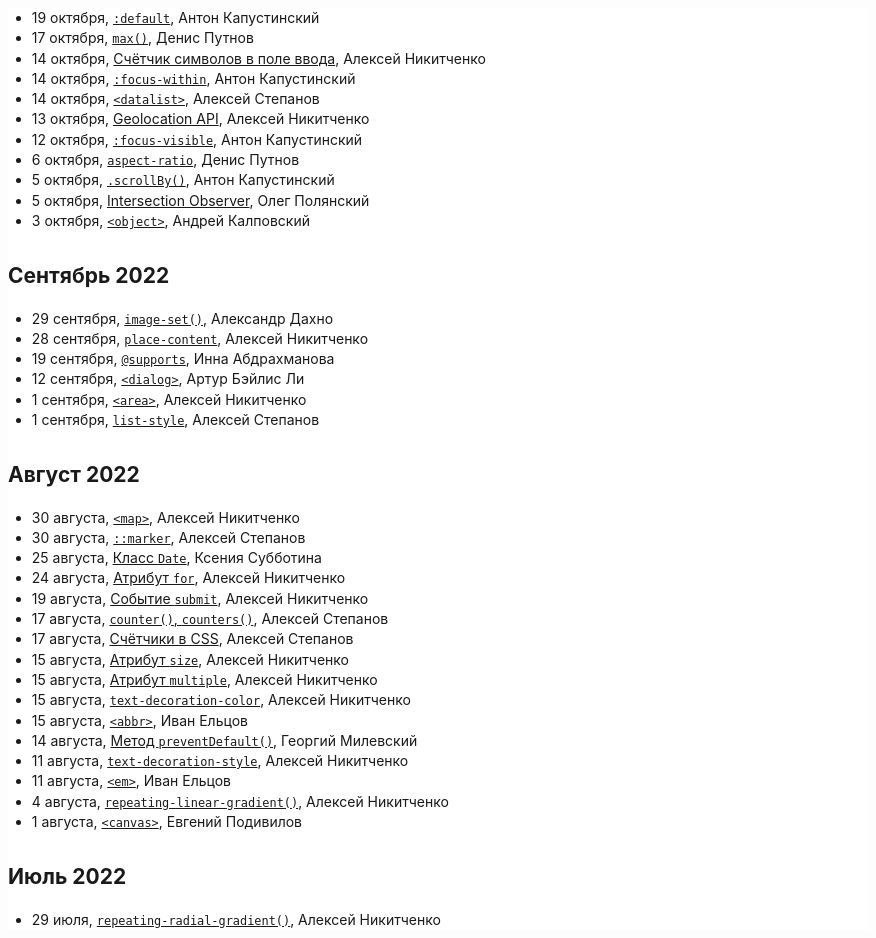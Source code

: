 - 19 октября, [`:default`](https://doka.guide/css/default/), Антон Капустинский
- 17 октября, [`max()`](https://doka.guide/css/max/), Денис Путнов
- 14 октября, [Счётчик символов в поле ввода](https://doka.guide/recipes/character-counter/), Алексей Никитченко
- 14 октября, [`:focus-within`](https://doka.guide/css/focus-within/), Антон Капустинский
- 14 октября, [`<datalist>`](https://doka.guide/html/datalist/), Алексей Степанов
- 13 октября, [Geolocation API](https://doka.guide/js/geolocation-api/), Алексей Никитченко
- 12 октября, [`:focus-visible`](https://doka.guide/css/focus-visible/), Антон Капустинский
- 6 октября, [`aspect-ratio`](https://doka.guide/css/aspect-ratio/), Денис Путнов
- 5 октября, [`.scrollBy()`](https://doka.guide/js/element-scrollby/), Антон Капустинский
- 5 октября, [Intersection Observer](https://doka.guide/js/intersection-observer/), Олег Полянский
- 3 октября, [`<object>`](https://doka.guide/html/object/), Андрей Калповский

## Сентябрь 2022

- 29 сентября, [`image-set()`](https://doka.guide/css/image-set/), Александр Дахно
- 28 сентября, [`place-content`](https://doka.guide/css/place-content/), Алексей Никитченко
- 19 сентября, [`@supports`](https://doka.guide/css/supports/), Инна Абдрахманова
- 12 сентября, [`<dialog>`](https://doka.guide/html/dialog/), Артур Бэйлис Ли
- 1 сентября, [`<area>`](https://doka.guide/html/area/), Алексей Никитченко
- 1 сентября, [`list-style`](https://doka.guide/css/list-style/), Алексей Степанов

## Август 2022

- 30 августа, [`<map>`](https://doka.guide/html/map/), Алексей Никитченко
- 30 августа, [`::marker`](https://doka.guide/css/marker/), Алексей Степанов
- 25 августа, [Класс `Date`](https://doka.guide/js/date/), Ксения Субботина
- 24 августа, [Атрибут `for`](https://doka.guide/html/for/), Алексей Никитченко
- 19 августа, [Событие `submit`](https://doka.guide/js/event-submit/), Алексей Никитченко
- 17 августа, [`counter()`, `counters()`](https://doka.guide/css/counter-counters/), Алексей Степанов
- 17 августа, [Счётчики в CSS](https://doka.guide/css/css-counters/), Алексей Степанов
- 15 августа, [Атрибут `size`](https://doka.guide/html/size/), Алексей Никитченко
- 15 августа, [Атрибут `multiple`](https://doka.guide/html/multiple/), Алексей Никитченко
- 15 августа, [`text-decoration-color`](https://doka.guide/css/text-decoration-color/), Алексей Никитченко
- 15 августа, [`<abbr>`](https://doka.guide/html/abbr/), Иван Ельцов
- 14 августа, [Метод `preventDefault()`](https://doka.guide/js/event-prevent-default/), Георгий Милевский
- 11 августа, [`text-decoration-style`](https://doka.guide/css/text-decoration-style/), Алексей Никитченко
- 11 августа, [`<em>`](https://doka.guide/html/em/), Иван Ельцов
- 4 августа, [`repeating-linear-gradient()`](https://doka.guide/css/repeating-linear-gradient/), Алексей Никитченко
- 1 августа, [`<canvas>`](https://doka.guide/html/canvas/), Евгений Подивилов

## Июль 2022

- 29 июля, [`repeating-radial-gradient()`](https://doka.guide/css/repeating-radial-gradient/), Алексей Никитченко
